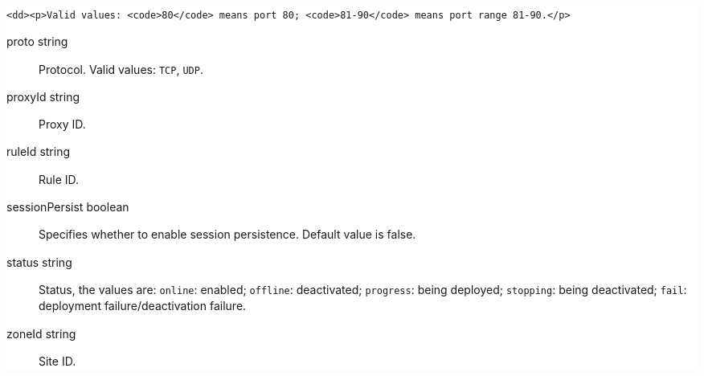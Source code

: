     <dd><p>Valid values: <code>80</code> means port 80; <code>81-90</code> means port range 81-90.</p>
</dd><dt class="property-optional"
            title="Optional">
        <span id="state_proto_nodejs">
<a data-swiftype-name="resource-property" data-swiftype-type="text" href="#state_proto_nodejs" style="color: inherit; text-decoration: inherit;">proto</a>
</span>
        <span class="property-indicator"></span>
        <span class="property-type">string</span>
    </dt>
    <dd><p>Protocol. Valid values: <code>TCP</code>, <code>UDP</code>.</p>
</dd><dt class="property-optional"
            title="Optional">
        <span id="state_proxyid_nodejs">
<a data-swiftype-name="resource-property" data-swiftype-type="text" href="#state_proxyid_nodejs" style="color: inherit; text-decoration: inherit;">proxy<wbr>Id</a>
</span>
        <span class="property-indicator"></span>
        <span class="property-type">string</span>
    </dt>
    <dd><p>Proxy ID.</p>
</dd><dt class="property-optional"
            title="Optional">
        <span id="state_ruleid_nodejs">
<a data-swiftype-name="resource-property" data-swiftype-type="text" href="#state_ruleid_nodejs" style="color: inherit; text-decoration: inherit;">rule<wbr>Id</a>
</span>
        <span class="property-indicator"></span>
        <span class="property-type">string</span>
    </dt>
    <dd><p>Rule ID.</p>
</dd><dt class="property-optional"
            title="Optional">
        <span id="state_sessionpersist_nodejs">
<a data-swiftype-name="resource-property" data-swiftype-type="text" href="#state_sessionpersist_nodejs" style="color: inherit; text-decoration: inherit;">session<wbr>Persist</a>
</span>
        <span class="property-indicator"></span>
        <span class="property-type">boolean</span>
    </dt>
    <dd><p>Specifies whether to enable session persistence. Default value is false.</p>
</dd><dt class="property-optional"
            title="Optional">
        <span id="state_status_nodejs">
<a data-swiftype-name="resource-property" data-swiftype-type="text" href="#state_status_nodejs" style="color: inherit; text-decoration: inherit;">status</a>
</span>
        <span class="property-indicator"></span>
        <span class="property-type">string</span>
    </dt>
    <dd><p>Status, the values are: <code>online</code>: enabled; <code>offline</code>: deactivated; <code>progress</code>: being deployed; <code>stopping</code>: being deactivated; <code>fail</code>: deployment failure/deactivation failure.</p>
</dd><dt class="property-optional"
            title="Optional">
        <span id="state_zoneid_nodejs">
<a data-swiftype-name="resource-property" data-swiftype-type="text" href="#state_zoneid_nodejs" style="color: inherit; text-decoration: inherit;">zone<wbr>Id</a>
</span>
        <span class="property-indicator"></span>
        <span class="property-type">string</span>
    </dt>
    <dd><p>Site ID.</p>
</dd></dl>